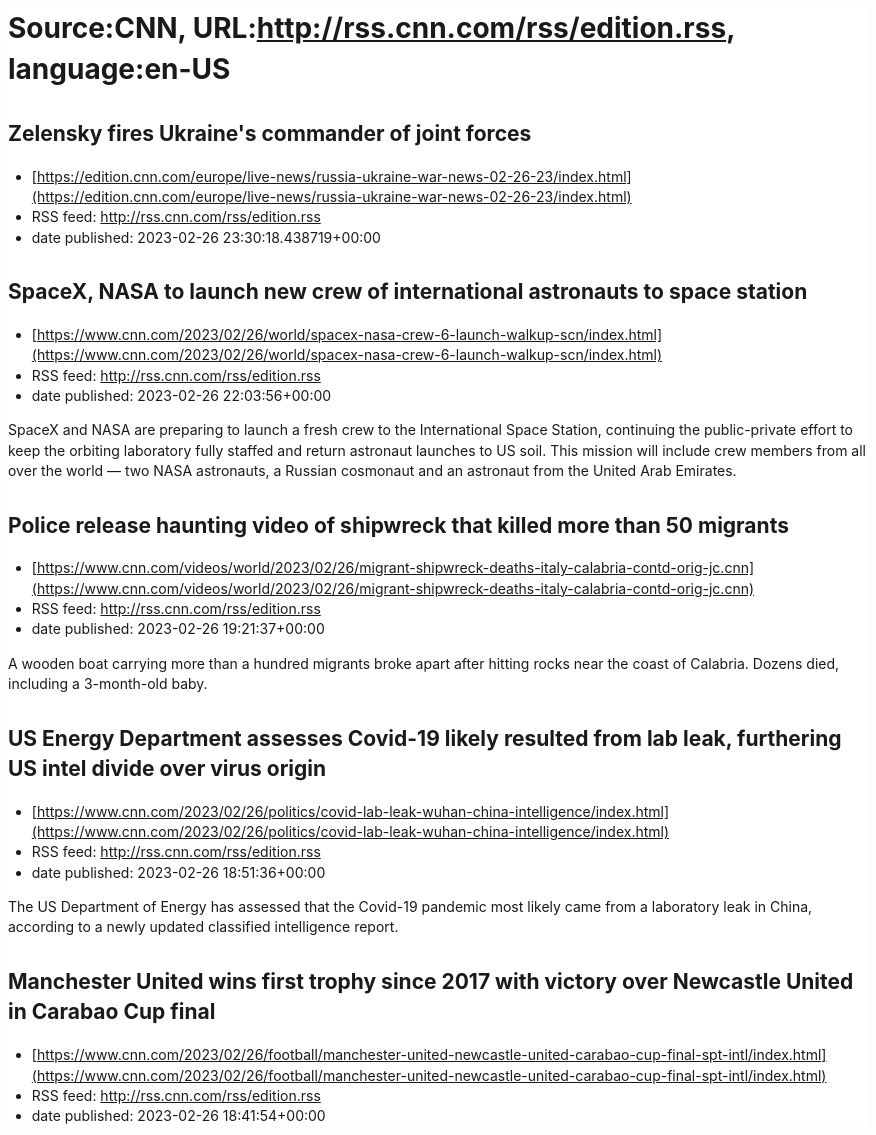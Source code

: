 # Source:CNN, URL:http://rss.cnn.com/rss/edition.rss, language:en-US

## Zelensky fires Ukraine's commander of joint forces
 - [https://edition.cnn.com/europe/live-news/russia-ukraine-war-news-02-26-23/index.html](https://edition.cnn.com/europe/live-news/russia-ukraine-war-news-02-26-23/index.html)
 - RSS feed: http://rss.cnn.com/rss/edition.rss
 - date published: 2023-02-26 23:30:18.438719+00:00



## SpaceX, NASA to launch new crew of international astronauts to space station
 - [https://www.cnn.com/2023/02/26/world/spacex-nasa-crew-6-launch-walkup-scn/index.html](https://www.cnn.com/2023/02/26/world/spacex-nasa-crew-6-launch-walkup-scn/index.html)
 - RSS feed: http://rss.cnn.com/rss/edition.rss
 - date published: 2023-02-26 22:03:56+00:00

SpaceX and NASA are preparing to launch a fresh crew to the International Space Station, continuing the public-private effort to keep the orbiting laboratory fully staffed and return astronaut launches to US soil. This mission will include crew members from all over the world — two NASA astronauts, a Russian cosmonaut and an astronaut from the United Arab Emirates.

## Police release haunting video of shipwreck that killed more than 50 migrants
 - [https://www.cnn.com/videos/world/2023/02/26/migrant-shipwreck-deaths-italy-calabria-contd-orig-jc.cnn](https://www.cnn.com/videos/world/2023/02/26/migrant-shipwreck-deaths-italy-calabria-contd-orig-jc.cnn)
 - RSS feed: http://rss.cnn.com/rss/edition.rss
 - date published: 2023-02-26 19:21:37+00:00

A wooden boat carrying more than a hundred migrants broke apart after hitting rocks near the coast of Calabria. Dozens died, including a 3-month-old baby.

## US Energy Department assesses Covid-19 likely resulted from lab leak, furthering US intel divide over virus origin
 - [https://www.cnn.com/2023/02/26/politics/covid-lab-leak-wuhan-china-intelligence/index.html](https://www.cnn.com/2023/02/26/politics/covid-lab-leak-wuhan-china-intelligence/index.html)
 - RSS feed: http://rss.cnn.com/rss/edition.rss
 - date published: 2023-02-26 18:51:36+00:00

The US Department of Energy has assessed that the Covid-19 pandemic most likely came from a laboratory leak in China, according to a newly updated classified intelligence report.

## Manchester United wins first trophy since 2017 with victory over Newcastle United in Carabao Cup final
 - [https://www.cnn.com/2023/02/26/football/manchester-united-newcastle-united-carabao-cup-final-spt-intl/index.html](https://www.cnn.com/2023/02/26/football/manchester-united-newcastle-united-carabao-cup-final-spt-intl/index.html)
 - RSS feed: http://rss.cnn.com/rss/edition.rss
 - date published: 2023-02-26 18:41:54+00:00
